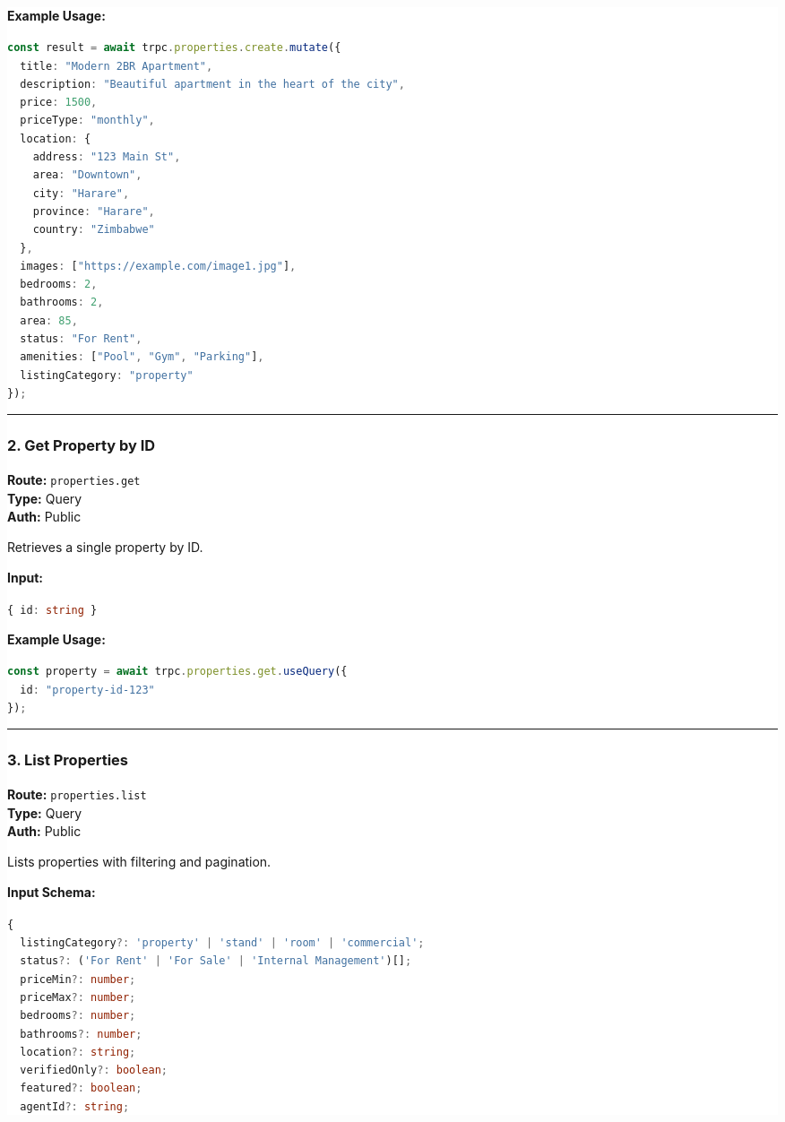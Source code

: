 **Example Usage:**
```typescript
const result = await trpc.properties.create.mutate({
  title: "Modern 2BR Apartment",
  description: "Beautiful apartment in the heart of the city",
  price: 1500,
  priceType: "monthly",
  location: {
    address: "123 Main St",
    area: "Downtown",
    city: "Harare",
    province: "Harare",
    country: "Zimbabwe"
  },
  images: ["https://example.com/image1.jpg"],
  bedrooms: 2,
  bathrooms: 2,
  area: 85,
  status: "For Rent",
  amenities: ["Pool", "Gym", "Parking"],
  listingCategory: "property"
});
```

---

### 2. Get Property by ID
**Route:** `properties.get`  
**Type:** Query  
**Auth:** Public

Retrieves a single property by ID.

**Input:**
```typescript
{ id: string }
```

**Example Usage:**
```typescript
const property = await trpc.properties.get.useQuery({ 
  id: "property-id-123" 
});
```

---

### 3. List Properties
**Route:** `properties.list`  
**Type:** Query  
**Auth:** Public

Lists properties with filtering and pagination.

**Input Schema:**
```typescript
{
  listingCategory?: 'property' | 'stand' | 'room' | 'commercial';
  status?: ('For Rent' | 'For Sale' | 'Internal Management')[];
  priceMin?: number;
  priceMax?: number;
  bedrooms?: number;
  bathrooms?: number;
  location?: string;
  verifiedOnly?: boolean;
  featured?: boolean;
  agentId?: string;
```